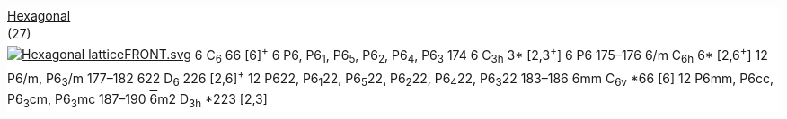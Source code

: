 </th>
<td rowspan="7"> <a href="/wiki/Hexagonal_crystal_system" title="Hexagonal crystal system">Hexagonal</a><br>(27)<br><a href="/wiki/File:Hexagonal_latticeFRONT.svg" class="image"><img alt="Hexagonal latticeFRONT.svg" src="//upload.wikimedia.org/wikipedia/commons/thumb/1/1b/Hexagonal_latticeFRONT.svg/60px-Hexagonal_latticeFRONT.svg.png" width="60" height="77" srcset="//upload.wikimedia.org/wikipedia/commons/thumb/1/1b/Hexagonal_latticeFRONT.svg/90px-Hexagonal_latticeFRONT.svg.png 1.5x, //upload.wikimedia.org/wikipedia/commons/thumb/1/1b/Hexagonal_latticeFRONT.svg/120px-Hexagonal_latticeFRONT.svg.png 2x" data-file-width="160" data-file-height="206" /></a>
</td>
<td> 6</td>
<td> C<sub>6</sub></td>
<td>66</td>
<td>[6]<sup>+</sup></td>
<td>6
</td>
<td align="left">P6, P6<sub>1</sub>, P6<sub>5</sub>, P6<sub>2</sub>, P6<sub>4</sub>, P6<sub>3</sub>
</td></tr>
<tr align="center">
<th> 174
</th>
<td> <span style="text-decoration:overline;">6</span></td>
<td> C<sub>3h</sub></td>
<td>3*</td>
<td>[2,3<sup>+</sup>]</td>
<td>6
</td>
<td align="left">P<span style="text-decoration:overline;">6</span>
</td></tr>
<tr align="center">
<th> 175–176
</th>
<td> 6/m</td>
<td> C<sub>6h</sub></td>
<td>6*</td>
<td>[2,6<sup>+</sup>]</td>
<td>12
</td>
<td align="left">P6/m, P6<sub>3</sub>/m
</td></tr>
<tr align="center">
<th> 177–182
</th>
<td> 622</td>
<td> D<sub>6</sub></td>
<td>226</td>
<td>[2,6]<sup>+</sup></td>
<td>12
</td>
<td align="left">P622, P6<sub>1</sub>22, P6<sub>5</sub>22, P6<sub>2</sub>22, P6<sub>4</sub>22, P6<sub>3</sub>22
</td></tr>
<tr align="center">
<th> 183–186
</th>
<td> 6mm</td>
<td> C<sub>6v</sub></td>
<td>*66</td>
<td>[6]</td>
<td>12
</td>
<td align="left">P6mm, P6cc, P6<sub>3</sub>cm, P6<sub>3</sub>mc
</td></tr>
<tr align="center">
<th> 187–190
</th>
<td> <span style="text-decoration:overline;">6</span>m2</td>
<td> D<sub>3h</sub></td>
<td>*223</td>
<td>[2,3]</td>